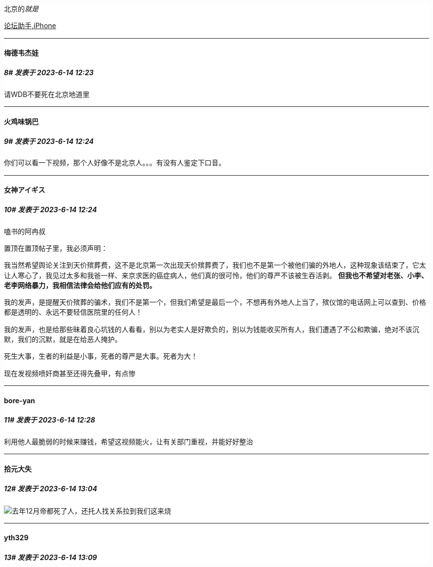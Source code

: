 北京的*就是*

[论坛助手,iPhone](https://bbs.saraba1st.com/2b/forum.php?mod=viewthread&amp;tid=2029836)

*****

####  梅德韦杰娃  
##### 8#       发表于 2023-6-14 12:23

请WDB不要死在北京地道里

*****

####  火鸡味锅巴  
##### 9#       发表于 2023-6-14 12:24

你们可以看一下视频，那个人好像不是北京人。。。有没有人鉴定下口音。

*****

####  女神アイギス  
##### 10#       发表于 2023-6-14 12:24

嗑书的阿冉叔

置顶在置顶帖子里，我必须声明：

我当然希望舆论关注到天价殡葬费，这不是北京第一次出现天价殡葬费了，我们也不是第一个被他们骗的外地人，这种现象该结束了，它太让人寒心了，我见过太多和我爸一样、来京求医的癌症病人，他们真的很可怜，他们的尊严不该被生吞活剥。
<strong>但我也不希望对老张、小李、老李网络暴力，我相信法律会给他们应有的处罚。</strong>

我的发声，是提醒天价殡葬的骗术，我们不是第一个，但我们希望是最后一个，不想再有外地人上当了，殡仪馆的电话网上可以查到、价格都是透明的、永远不要轻信医院里的任何人！

我的发声，也是给那些昧着良心坑钱的人看看，别以为老实人是好欺负的，别以为钱能收买所有人，我们遭遇了不公和欺骗，绝对不该沉默，我们的沉默，就是在给恶人掩护。

死生大事，生者的利益是小事，死者的尊严是大事。死者为大！

现在发视频喷奸商甚至还得先叠甲，有点惨

*****

####  bore-yan  
##### 11#       发表于 2023-6-14 12:28

利用他人最脆弱的时候来赚钱，希望这视频能火，让有关部门重视，并能好好整治

*****

####  拾元大失  
##### 12#       发表于 2023-6-14 13:04

<img src="https://static.saraba1st.com/image/smiley/face2017/067.png" referrerpolicy="no-referrer">去年12月帝都死了人，还托人找关系拉到我们这来烧

*****

####  yth329  
##### 13#       发表于 2023-6-14 13:09
